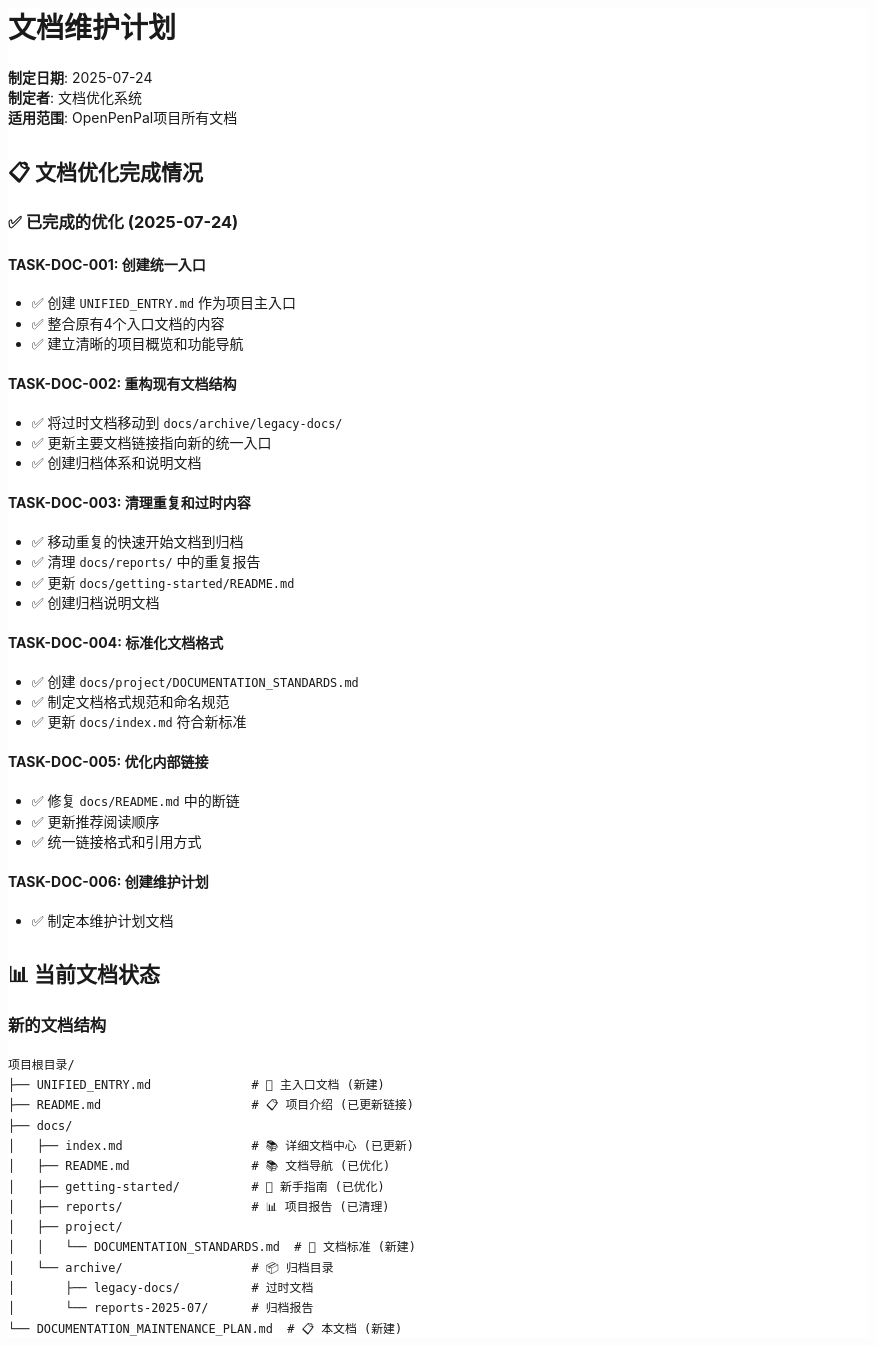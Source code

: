 # 文档维护计划

**制定日期**: 2025-07-24  
**制定者**: 文档优化系统  
**适用范围**: OpenPenPal项目所有文档

## 📋 文档优化完成情况

### ✅ 已完成的优化 (2025-07-24)

#### TASK-DOC-001: 创建统一入口
- ✅ 创建 `UNIFIED_ENTRY.md` 作为项目主入口
- ✅ 整合原有4个入口文档的内容
- ✅ 建立清晰的项目概览和功能导航

#### TASK-DOC-002: 重构现有文档结构  
- ✅ 将过时文档移动到 `docs/archive/legacy-docs/`
- ✅ 更新主要文档链接指向新的统一入口
- ✅ 创建归档体系和说明文档

#### TASK-DOC-003: 清理重复和过时内容
- ✅ 移动重复的快速开始文档到归档
- ✅ 清理 `docs/reports/` 中的重复报告
- ✅ 更新 `docs/getting-started/README.md`
- ✅ 创建归档说明文档

#### TASK-DOC-004: 标准化文档格式
- ✅ 创建 `docs/project/DOCUMENTATION_STANDARDS.md`
- ✅ 制定文档格式规范和命名规范
- ✅ 更新 `docs/index.md` 符合新标准

#### TASK-DOC-005: 优化内部链接
- ✅ 修复 `docs/README.md` 中的断链
- ✅ 更新推荐阅读顺序
- ✅ 统一链接格式和引用方式

#### TASK-DOC-006: 创建维护计划
- ✅ 制定本维护计划文档

## 📊 当前文档状态

### 新的文档结构
```
项目根目录/
├── UNIFIED_ENTRY.md              # 🎯 主入口文档 (新建)
├── README.md                     # 📋 项目介绍 (已更新链接)
├── docs/
│   ├── index.md                  # 📚 详细文档中心 (已更新)
│   ├── README.md                 # 📚 文档导航 (已优化)
│   ├── getting-started/          # 🚀 新手指南 (已优化)
│   ├── reports/                  # 📊 项目报告 (已清理)
│   ├── project/
│   │   └── DOCUMENTATION_STANDARDS.md  # 📝 文档标准 (新建)
│   └── archive/                  # 📦 归档目录
│       ├── legacy-docs/          # 过时文档
│       └── reports-2025-07/      # 归档报告
└── DOCUMENTATION_MAINTENANCE_PLAN.md  # 📋 本文档 (新建)
```
